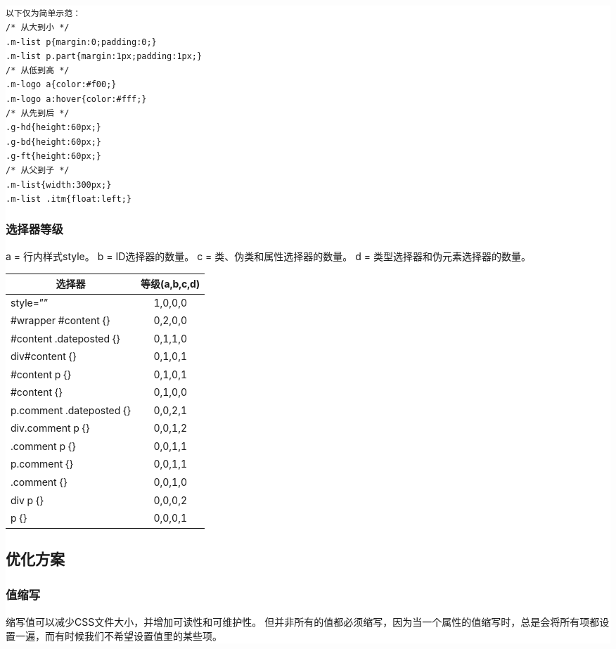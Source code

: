 ```
以下仅为简单示范：
/* 从大到小 */
.m-list p{margin:0;padding:0;}
.m-list p.part{margin:1px;padding:1px;}
/* 从低到高 */
.m-logo a{color:#f00;}
.m-logo a:hover{color:#fff;}
/* 从先到后 */
.g-hd{height:60px;}
.g-bd{height:60px;}
.g-ft{height:60px;}
/* 从父到子 */
.m-list{width:300px;}
.m-list .itm{float:left;}
```

### 选择器等级
a = 行内样式style。
b = ID选择器的数量。
c = 类、伪类和属性选择器的数量。
d = 类型选择器和伪元素选择器的数量。

| 选择器 | 等级(a,b,c,d) |
| -----|:----:|
| style=”” | 1,0,0,0 |
| #wrapper #content {} | 0,2,0,0 |
| #content .dateposted {} | 0,1,1,0 |
| div#content {} | 0,1,0,1 |
| #content p {} | 0,1,0,1 |
| #content {} | 0,1,0,0 |
| p.comment .dateposted {} | 0,0,2,1 |
| div.comment p {} | 0,0,1,2 |
| .comment p {} | 0,0,1,1 |
| p.comment {} | 0,0,1,1 |
| .comment {} | 0,0,1,0 |
| div p {} | 0,0,0,2 |
| p {} | 0,0,0,1 |

## 优化方案

### 值缩写
缩写值可以减少CSS文件大小，并增加可读性和可维护性。
但并非所有的值都必须缩写，因为当一个属性的值缩写时，总是会将所有项都设置一遍，而有时候我们不希望设置值里的某些项。
